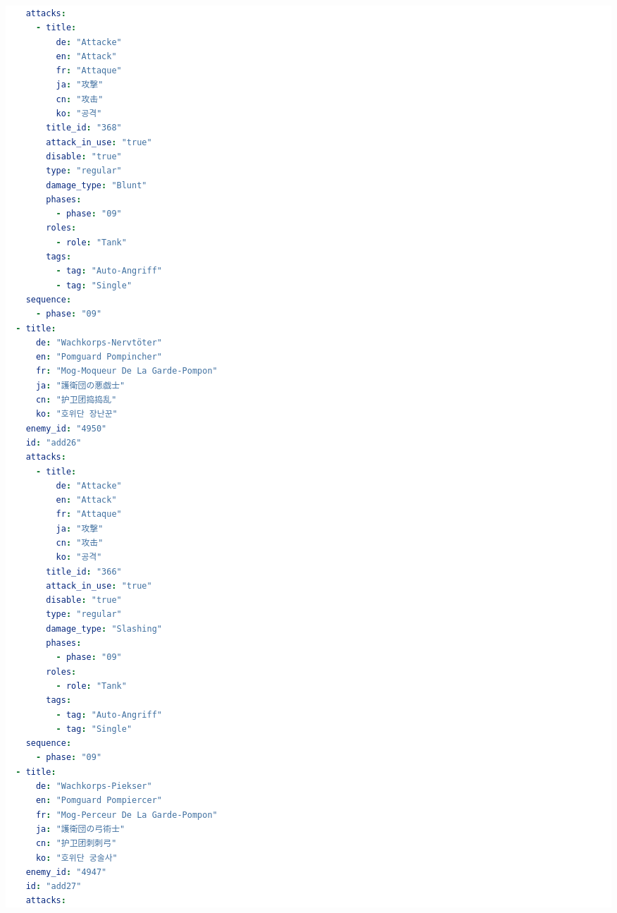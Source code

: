 ```yaml
    attacks:
      - title:
          de: "Attacke"
          en: "Attack"
          fr: "Attaque"
          ja: "攻撃"
          cn: "攻击"
          ko: "공격"
        title_id: "368"
        attack_in_use: "true"
        disable: "true"
        type: "regular"
        damage_type: "Blunt"
        phases:
          - phase: "09"
        roles:
          - role: "Tank"
        tags:
          - tag: "Auto-Angriff"
          - tag: "Single"
    sequence:
      - phase: "09"
  - title:
      de: "Wachkorps-Nervtöter"
      en: "Pomguard Pompincher"
      fr: "Mog-Moqueur De La Garde-Pompon"
      ja: "護衛団の悪戯士"
      cn: "护卫团捣捣乱"
      ko: "호위단 장난꾼"
    enemy_id: "4950"
    id: "add26"
    attacks:
      - title:
          de: "Attacke"
          en: "Attack"
          fr: "Attaque"
          ja: "攻撃"
          cn: "攻击"
          ko: "공격"
        title_id: "366"
        attack_in_use: "true"
        disable: "true"
        type: "regular"
        damage_type: "Slashing"
        phases:
          - phase: "09"
        roles:
          - role: "Tank"
        tags:
          - tag: "Auto-Angriff"
          - tag: "Single"
    sequence:
      - phase: "09"
  - title:
      de: "Wachkorps-Piekser"
      en: "Pomguard Pompiercer"
      fr: "Mog-Perceur De La Garde-Pompon"
      ja: "護衛団の弓術士"
      cn: "护卫团刺刺弓"
      ko: "호위단 궁술사"
    enemy_id: "4947"
    id: "add27"
    attacks:
```